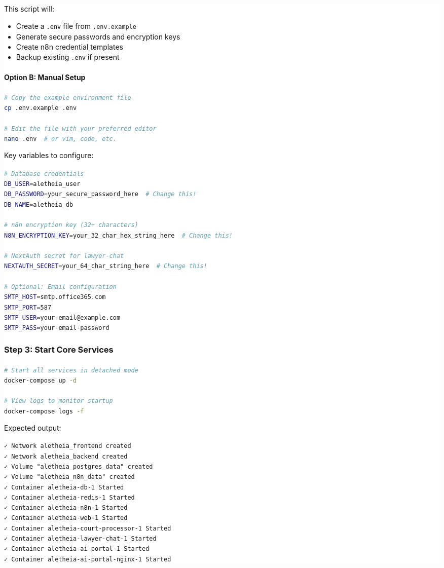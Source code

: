 This script will:
- Create a `.env` file from `.env.example`
- Generate secure passwords and encryption keys
- Create n8n credential templates
- Backup existing `.env` if present

#### Option B: Manual Setup

```bash
# Copy the example environment file
cp .env.example .env

# Edit the file with your preferred editor
nano .env  # or vim, code, etc.
```

Key variables to configure:
```bash
# Database credentials
DB_USER=aletheia_user
DB_PASSWORD=your_secure_password_here  # Change this!
DB_NAME=aletheia_db

# n8n encryption key (32+ characters)
N8N_ENCRYPTION_KEY=your_32_char_hex_string_here  # Change this!

# NextAuth secret for lawyer-chat
NEXTAUTH_SECRET=your_64_char_string_here  # Change this!

# Optional: Email configuration
SMTP_HOST=smtp.office365.com
SMTP_PORT=587
SMTP_USER=your-email@example.com
SMTP_PASS=your-email-password
```

### Step 3: Start Core Services

```bash
# Start all services in detached mode
docker-compose up -d

# View logs to monitor startup
docker-compose logs -f
```

Expected output:
```
✓ Network aletheia_frontend created
✓ Network aletheia_backend created
✓ Volume "aletheia_postgres_data" created
✓ Volume "aletheia_n8n_data" created
✓ Container aletheia-db-1 Started
✓ Container aletheia-redis-1 Started
✓ Container aletheia-n8n-1 Started
✓ Container aletheia-web-1 Started
✓ Container aletheia-court-processor-1 Started
✓ Container aletheia-lawyer-chat-1 Started
✓ Container aletheia-ai-portal-1 Started
✓ Container aletheia-ai-portal-nginx-1 Started
```
